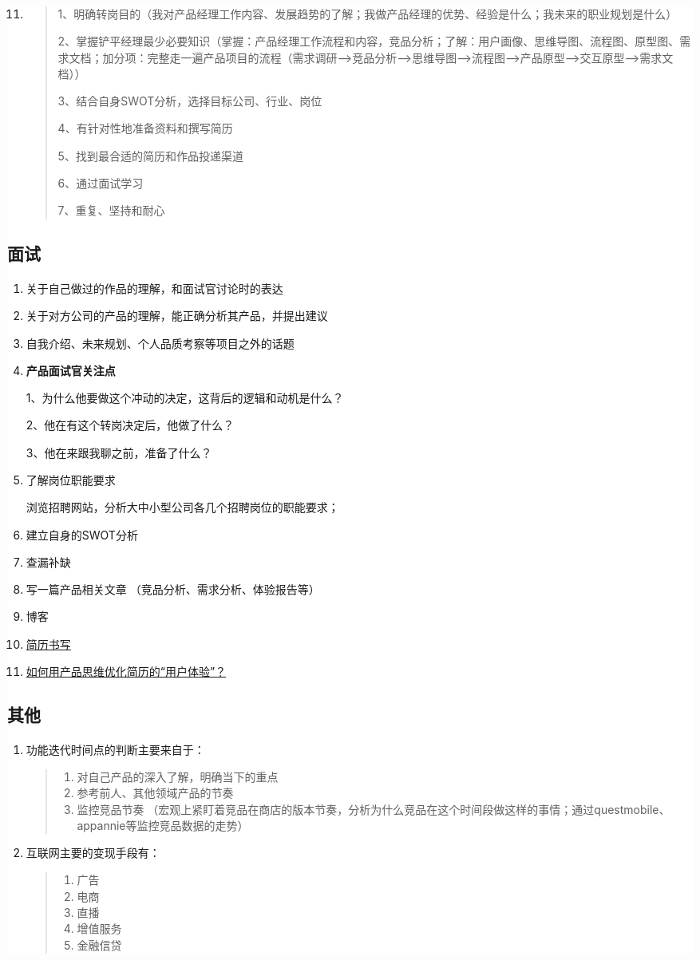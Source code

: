 11. > 1、明确转岗目的（我对产品经理工作内容、发展趋势的了解；我做产品经理的优势、经验是什么；我未来的职业规划是什么）
    >
    > 2、掌握铲平经理最少必要知识（掌握：产品经理工作流程和内容，竞品分析；了解：用户画像、思维导图、流程图、原型图、需求文档；加分项：完整走一遍产品项目的流程（需求调研—>竞品分析—>思维导图—>流程图—>产品原型—>交互原型—>需求文档））
    >
    > 3、结合自身SWOT分析，选择目标公司、行业、岗位
    >
    > 4、有针对性地准备资料和撰写简历
    >
    > 5、找到最合适的简历和作品投递渠道
    >
    > 6、通过面试学习
    >
    > 7、重复、坚持和耐心

## 面试

1. 关于自己做过的作品的理解，和面试官讨论时的表达 

2. 关于对方公司的产品的理解，能正确分析其产品，并提出建议 

3. 自我介绍、未来规划、个人品质考察等项目之外的话题 

4. **产品面试官关注点**

   1、为什么他要做这个冲动的决定，这背后的逻辑和动机是什么？

   2、他在有这个转岗决定后，他做了什么？

   3、他在来跟我聊之前，准备了什么？

5. 了解岗位职能要求 

   浏览招聘网站，分析大中小型公司各几个招聘岗位的职能要求；

6. 建立自身的SWOT分析

7. 查漏补缺

8. 写一篇产品相关文章 （竞品分析、需求分析、体验报告等）

9. 博客

10. [简历书写](http://www.woshipm.com/zhichang/382422.html)

11. [如何用产品思维优化简历的“用户体验”？](http://www.woshipm.com/zhichang/820328.html)

## 其他

1. 功能迭代时间点的判断主要来自于： 
   > 1. 对自己产品的深入了解，明确当下的重点 
   > 2. 参考前人、其他领域产品的节奏 
   > 3. 监控竞品节奏 （宏观上紧盯着竞品在商店的版本节奏，分析为什么竞品在这个时间段做这样的事情；通过questmobile、appannie等监控竞品数据的走势）
2. 互联网主要的变现手段有： 
   > 1. 广告
   > 2. 电商
   > 3. 直播
   > 4. 增值服务
   > 5. 金融信贷 
